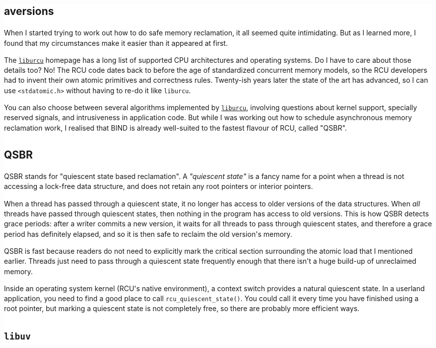 
aversions
---------

When I started trying to work out how to do safe memory reclamation,
it all seemed quite intimidating. But as I learned more, I found that
my circumstances make it easier than it appeared at first.

The [`liburcu`][urcu] homepage has a long list of supported CPU
architectures and operating systems. Do I have to care about those
details too? No! The RCU code dates back to before the age of
standardized concurrent memory models, so the RCU developers had to
invent their own atomic primitives and correctness rules. Twenty-ish
years later the state of the art has advanced, so I can use
`<stdatomic.h>` without having to re-do it like `liburcu`.

You can also choose between several algorithms implemented by
[`liburcu`][urcu], involving questions about kernel support, specially
reserved signals, and intrusiveness in application code. But while I
was working out how to schedule asynchronous memory reclamation work,
I realised that BIND is already well-suited to the fastest flavour of
RCU, called "QSBR".


QSBR
----

QSBR stands for "quiescent state based reclamation". A _"quiescent
state"_ is a fancy name for a point when a thread is not accessing a
lock-free data structure, and does not retain any root pointers or
interior pointers.

When a thread has passed through a quiescent state, it no longer has
access to older versions of the data structures. When _all_ threads
have passed through quiescent states, then nothing in the program has
access to old versions. This is how QSBR detects grace periods: after
a writer commits a new version, it waits for all threads to pass
through quiescent states, and therefore a grace period has definitely
elapsed, and so it is then safe to reclaim the old version's memory.

QSBR is fast because readers do not need to explicitly mark the
critical section surrounding the atomic load that I mentioned earlier.
Threads just need to pass through a quiescent state frequently enough
that there isn't a huge build-up of unreclaimed memory.

Inside an operating system kernel (RCU's native environment), a
context switch provides a natural quiescent state. In a userland
application, you need to find a good place to call
`rcu_quiescent_state()`. You could call it every time you have
finished using a root pointer, but marking a quiescent state is not
completely free, so there are probably more efficient ways.


`libuv`
-------


[paulmck]: http://www.rdrop.com/~paulmck/
[urcu]: https://liburcu.org/
[qp-gc]: https://dotat.at/@/2021-06-23-page-based-gc-for-qp-trie-rcu.html
[LGPL]: https://opensource.org/licenses/LGPL-2.1
[MPL]: https://opensource.org/licenses/MPL-2.0
[uv]: http://libuv.org/
[uv-loop]: http://docs.libuv.org/en/v1.x/design.html#the-i-o-loop
[HMBW]: http://csng.cs.toronto.edu/publication_files/0000/0159/jpdc07.pdf
[tr579]: https://www.cl.cam.ac.uk/techreports/UCAM-CL-TR-579.html
[DMSDW]: https://www.efficios.com/publications/